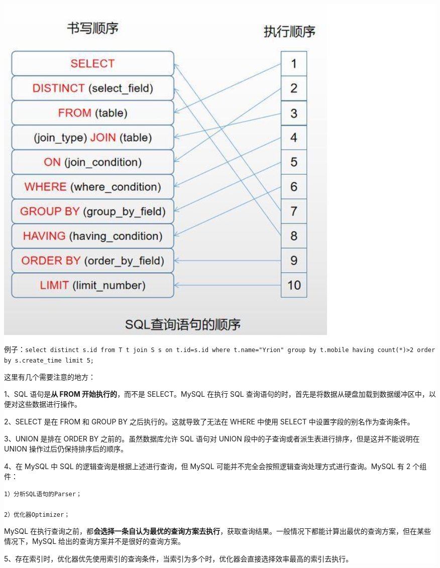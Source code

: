 ![img](../.vuepress/public/mysql/f498b8c8eda75b4c33528f4ce2ca1a16.png)

例子：`select distinct s.id from T t join S s on t.id=s.id where t.name="Yrion" group by t.mobile having count(*)>2 order by s.create_time limit 5;`

这里有几个需要注意的地方：

1、SQL 语句是**从 FROM 开始执行的**，而不是 SELECT。MySQL 在执行 SQL 查询语句的时，首先是将数据从硬盘加载到数据缓冲区中，以便对这些数据进行操作。

2、SELECT 是在 FROM 和 GROUP BY 之后执行的。这就导致了无法在 WHERE 中使用 SELECT 中设置字段的别名作为查询条件。

3、UNION 是排在 ORDER BY 之前的。虽然数据库允许 SQL 语句对 UNION 段中的子查询或者派生表进行排序，但是这并不能说明在 UNION 操作过后仍保持排序后的顺序。

4、在 MySQL 中 SQL 的逻辑查询是根据上述进行查询，但 MySQL 可能并不完全会按照逻辑查询处理方式进行查询。MySQL 有 2 个组件：

    1）分析SQL语句的Parser；
    
    2）优化器Optimizer；

MySQL 在执行查询之前，都**会选择一条自认为最优的查询方案去执行**，获取查询结果。一般情况下都能计算出最优的查询方案，但在某些情况下，MySQL 给出的查询方案并不是很好的查询方案。

5、存在索引时，优化器优先使用索引的查询条件，当索引为多个时，优化器会直接选择效率最高的索引去执行。
